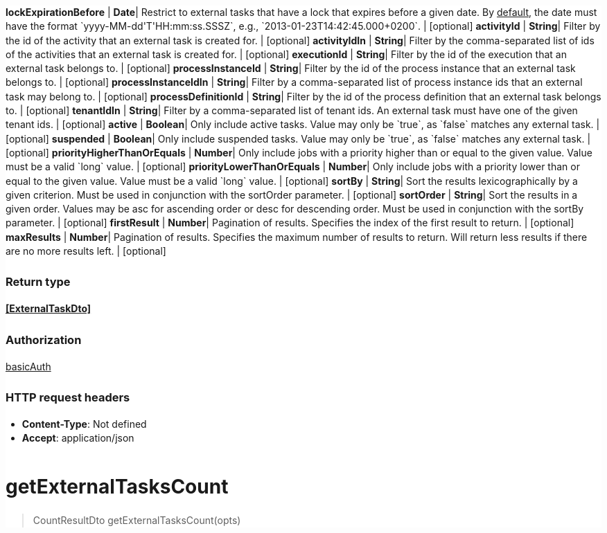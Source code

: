  **lockExpirationBefore** | **Date**| Restrict to external tasks that have a lock that expires before a given date. By [default](https://docs.camunda.org/manual/develop/reference/rest/overview/date-format/), the date must have the format &#x60;yyyy-MM-dd&#x27;T&#x27;HH:mm:ss.SSSZ&#x60;, e.g., &#x60;2013-01-23T14:42:45.000+0200&#x60;. | [optional] 
 **activityId** | **String**| Filter by the id of the activity that an external task is created for. | [optional] 
 **activityIdIn** | **String**| Filter by the comma-separated list of ids of the activities that an external task is created for. | [optional] 
 **executionId** | **String**| Filter by the id of the execution that an external task belongs to. | [optional] 
 **processInstanceId** | **String**| Filter by the id of the process instance that an external task belongs to. | [optional] 
 **processInstanceIdIn** | **String**| Filter by a comma-separated list of process instance ids that an external task may belong to. | [optional] 
 **processDefinitionId** | **String**| Filter by the id of the process definition that an external task belongs to. | [optional] 
 **tenantIdIn** | **String**| Filter by a comma-separated list of tenant ids. An external task must have one of the given tenant ids. | [optional] 
 **active** | **Boolean**| Only include active tasks. Value may only be &#x60;true&#x60;, as &#x60;false&#x60; matches any external task. | [optional] 
 **suspended** | **Boolean**| Only include suspended tasks. Value may only be &#x60;true&#x60;, as &#x60;false&#x60; matches any external task. | [optional] 
 **priorityHigherThanOrEquals** | **Number**| Only include jobs with a priority higher than or equal to the given value. Value must be a valid &#x60;long&#x60; value. | [optional] 
 **priorityLowerThanOrEquals** | **Number**| Only include jobs with a priority lower than or equal to the given value. Value must be a valid &#x60;long&#x60; value. | [optional] 
 **sortBy** | **String**| Sort the results lexicographically by a given criterion. Must be used in conjunction with the sortOrder parameter. | [optional] 
 **sortOrder** | **String**| Sort the results in a given order. Values may be asc for ascending order or desc for descending order. Must be used in conjunction with the sortBy parameter. | [optional] 
 **firstResult** | **Number**| Pagination of results. Specifies the index of the first result to return. | [optional] 
 **maxResults** | **Number**| Pagination of results. Specifies the maximum number of results to return. Will return less results if there are no more results left. | [optional] 

### Return type

[**[ExternalTaskDto]**](ExternalTaskDto.md)

### Authorization

[basicAuth](../README.md#basicAuth)

### HTTP request headers

 - **Content-Type**: Not defined
 - **Accept**: application/json

<a name="getExternalTasksCount"></a>
# **getExternalTasksCount**
> CountResultDto getExternalTasksCount(opts)
